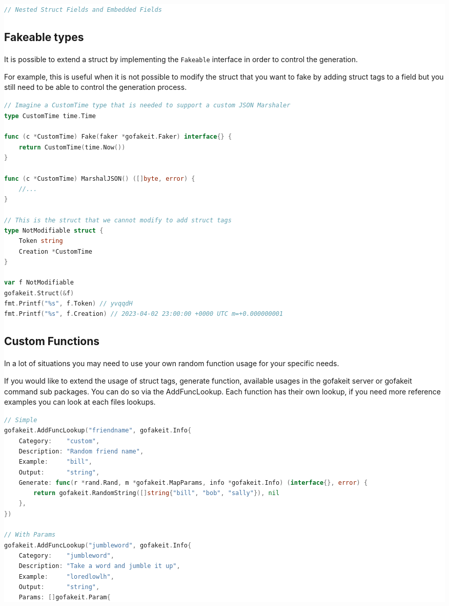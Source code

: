 ```go
// Nested Struct Fields and Embedded Fields
```

## Fakeable types

It is possible to extend a struct by implementing the `Fakeable` interface
in order to control the generation.

For example, this is useful when it is not possible to modify the struct that you want to fake by adding struct tags to a field but you still need to be able to control the generation process.

```go
// Imagine a CustomTime type that is needed to support a custom JSON Marshaler
type CustomTime time.Time

func (c *CustomTime) Fake(faker *gofakeit.Faker) interface{} {
	return CustomTime(time.Now())
}

func (c *CustomTime) MarshalJSON() ([]byte, error) {
	//...
}

// This is the struct that we cannot modify to add struct tags
type NotModifiable struct {
	Token string
	Creation *CustomTime
}

var f NotModifiable
gofakeit.Struct(&f)
fmt.Printf("%s", f.Token) // yvqqdH
fmt.Printf("%s", f.Creation) // 2023-04-02 23:00:00 +0000 UTC m=+0.000000001

```

## Custom Functions

In a lot of situations you may need to use your own random function usage for your specific needs.

If you would like to extend the usage of struct tags, generate function, available usages in the gofakeit server
or gofakeit command sub packages. You can do so via the AddFuncLookup. Each function has their own lookup, if
you need more reference examples you can look at each files lookups.

```go
// Simple
gofakeit.AddFuncLookup("friendname", gofakeit.Info{
	Category:    "custom",
	Description: "Random friend name",
	Example:     "bill",
	Output:      "string",
	Generate: func(r *rand.Rand, m *gofakeit.MapParams, info *gofakeit.Info) (interface{}, error) {
		return gofakeit.RandomString([]string{"bill", "bob", "sally"}), nil
	},
})

// With Params
gofakeit.AddFuncLookup("jumbleword", gofakeit.Info{
	Category:    "jumbleword",
	Description: "Take a word and jumble it up",
	Example:     "loredlowlh",
	Output:      "string",
	Params: []gofakeit.Param{
```